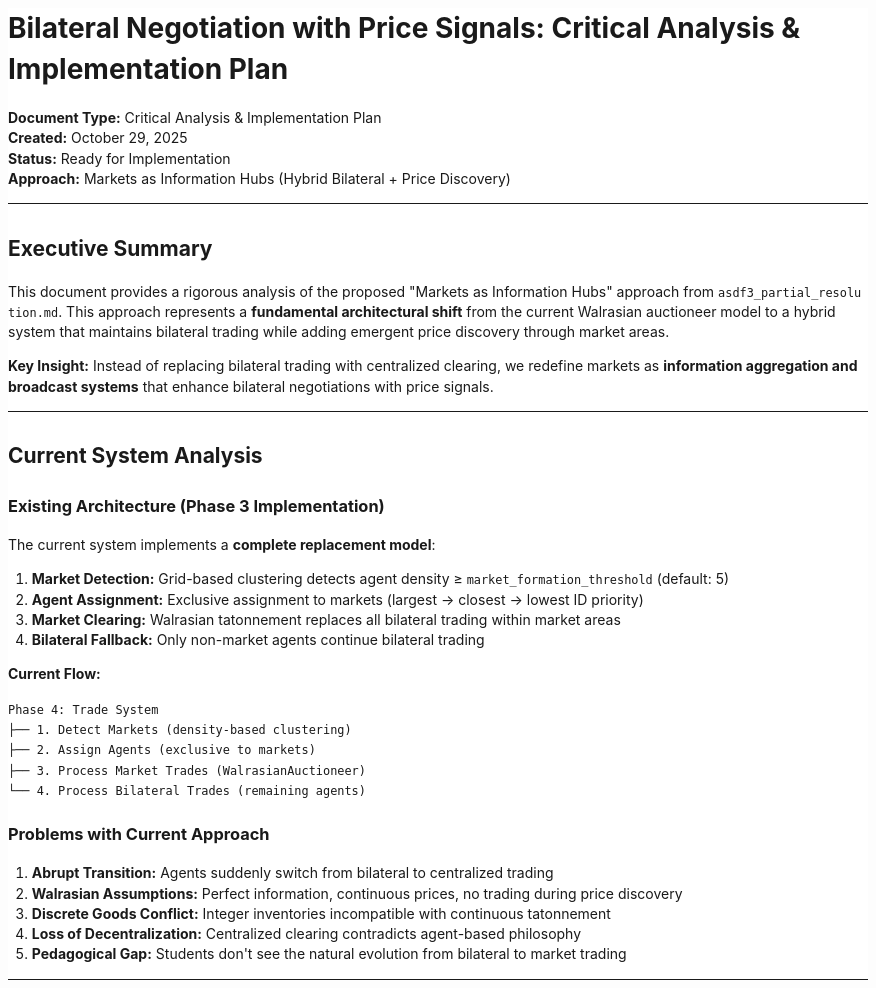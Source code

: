 # Bilateral Negotiation with Price Signals: Critical Analysis & Implementation Plan

**Document Type:** Critical Analysis & Implementation Plan  
**Created:** October 29, 2025  
**Status:** Ready for Implementation  
**Approach:** Markets as Information Hubs (Hybrid Bilateral + Price Discovery)

---

## Executive Summary

This document provides a rigorous analysis of the proposed "Markets as Information Hubs" approach from `asdf3_partial_resolution.md`. This approach represents a **fundamental architectural shift** from the current Walrasian auctioneer model to a hybrid system that maintains bilateral trading while adding emergent price discovery through market areas.

**Key Insight:** Instead of replacing bilateral trading with centralized clearing, we redefine markets as **information aggregation and broadcast systems** that enhance bilateral negotiations with price signals.

---

## Current System Analysis

### Existing Architecture (Phase 3 Implementation)

The current system implements a **complete replacement model**:

1. **Market Detection:** Grid-based clustering detects agent density ≥ `market_formation_threshold` (default: 5)
2. **Agent Assignment:** Exclusive assignment to markets (largest → closest → lowest ID priority)
3. **Market Clearing:** Walrasian tatonnement replaces all bilateral trading within market areas
4. **Bilateral Fallback:** Only non-market agents continue bilateral trading

**Current Flow:**
```
Phase 4: Trade System
├── 1. Detect Markets (density-based clustering)
├── 2. Assign Agents (exclusive to markets)
├── 3. Process Market Trades (WalrasianAuctioneer)
└── 4. Process Bilateral Trades (remaining agents)
```

### Problems with Current Approach

1. **Abrupt Transition:** Agents suddenly switch from bilateral to centralized trading
2. **Walrasian Assumptions:** Perfect information, continuous prices, no trading during price discovery
3. **Discrete Goods Conflict:** Integer inventories incompatible with continuous tatonnement
4. **Loss of Decentralization:** Centralized clearing contradicts agent-based philosophy
5. **Pedagogical Gap:** Students don't see the natural evolution from bilateral to market trading

---